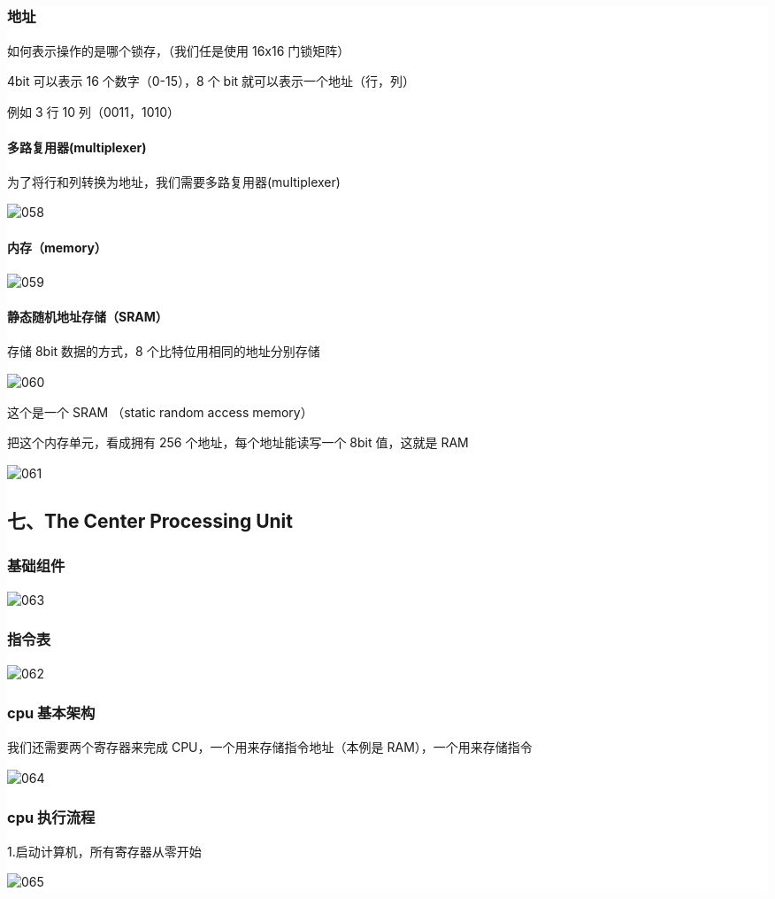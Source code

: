 ### 地址

如何表示操作的是哪个锁存，（我们任是使用 16x16 门锁矩阵）

4bit 可以表示 16 个数字（0-15），8 个 bit 就可以表示一个地址（行，列）

例如 3 行 10 列（0011，1010）

#### 多路复用器(multiplexer)

为了将行和列转换为地址，我们需要多路复用器(multiplexer)

![058](https://typora-huang-cong.oss-cn-shanghai.aliyuncs.com/058.png)

#### 内存（memory）

![059](https://typora-huang-cong.oss-cn-shanghai.aliyuncs.com/059.png)

#### 静态随机地址存储（SRAM）

存储 8bit 数据的方式，8 个比特位用相同的地址分别存储

![060](https://typora-huang-cong.oss-cn-shanghai.aliyuncs.com/060.png)



这个是一个 SRAM （static random access memory）

把这个内存单元，看成拥有 256 个地址，每个地址能读写一个 8bit 值，这就是 RAM

![061](https://typora-huang-cong.oss-cn-shanghai.aliyuncs.com/061.png)

## 七、The Center Processing Unit

### 基础组件

![063](https://typora-huang-cong.oss-cn-shanghai.aliyuncs.com/063.png)

### 指令表

![062](https://typora-huang-cong.oss-cn-shanghai.aliyuncs.com/062.png)

### cpu 基本架构

我们还需要两个寄存器来完成 CPU，一个用来存储指令地址（本例是 RAM），一个用来存储指令

![064](https://typora-huang-cong.oss-cn-shanghai.aliyuncs.com/064.png)

### cpu 执行流程

1.启动计算机，所有寄存器从零开始

![065](https://typora-huang-cong.oss-cn-shanghai.aliyuncs.com/065.png)
